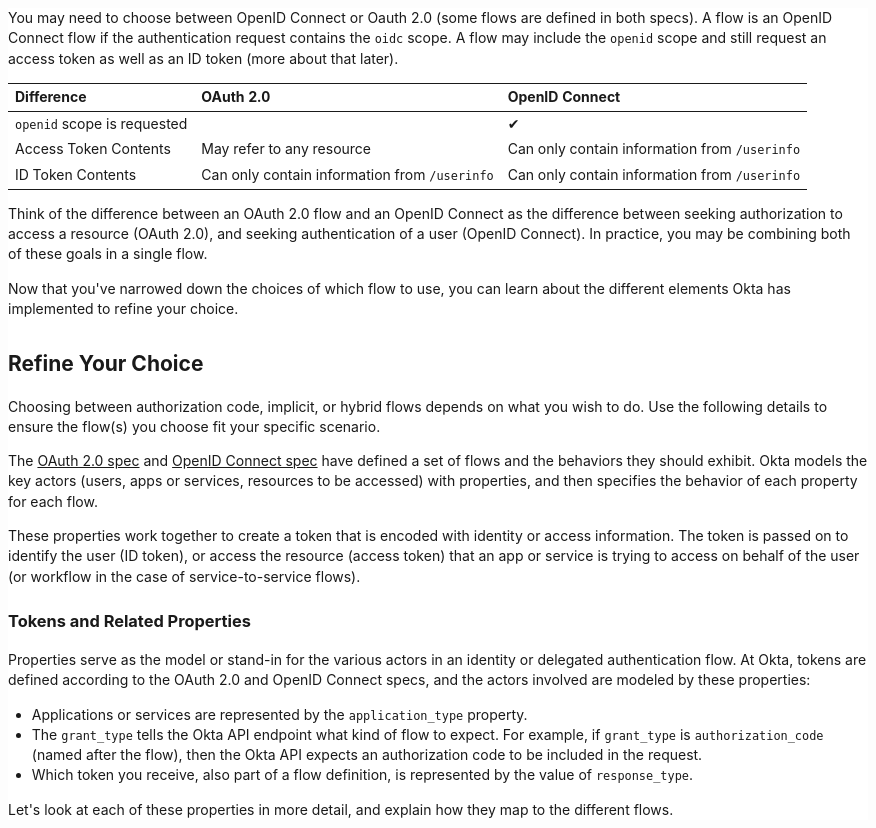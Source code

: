 You may need to choose between OpenID Connect or Oauth 2.0 (some flows are defined in both specs). A flow is an OpenID Connect flow if the authentication request contains the `oidc` scope.
A flow may include the `openid` scope and still request an access token as well as an ID token (more about that later).

| Difference                  | OAuth 2.0                                     | OpenID Connect                                |
|:----------------------------|:----------------------------------------------|:----------------------------------------------|
| `openid` scope is requested |                                               | &#10004;                                      |
| Access Token Contents       | May refer to any resource                     | Can only contain information from `/userinfo` |
| ID Token Contents           | Can only contain information from `/userinfo` | Can only contain information from `/userinfo` |

Think of the difference between an OAuth 2.0 flow and an OpenID Connect as the difference between seeking authorization to access a resource (OAuth 2.0),
and seeking authentication of a user (OpenID Connect). In practice, you may be combining both of these goals in a single flow. 

Now that you've narrowed down the choices of which flow to use, you can learn about the different elements Okta has implemented to refine your choice.

## Refine Your Choice

Choosing between authorization code, implicit, or hybrid flows depends on what you wish to do. Use the following details to ensure the flow(s) you choose fit your specific scenario.

The [OAuth 2.0 spec](https://tools.ietf.org/html/rfc6749#section-1.3) and [OpenID Connect spec](https://openid.net/specs/openid-connect-core-1_0.html#Authentication) have defined a set of flows and the behaviors they should exhibit.
Okta models the key actors (users, apps or services, resources to be accessed) with properties, and then specifies the behavior of each property for each flow.

These properties work together to create a token that is encoded with identity or access information. The token is passed on to identify the user (ID token), or access the resource (access token) that an app or service
is trying to access on behalf of the user (or workflow in the case of service-to-service flows).

### Tokens and Related Properties

Properties serve as the model or stand-in for the various actors in an identity or delegated authentication flow.
At Okta, tokens are defined according to the OAuth 2.0 and OpenID Connect specs, and the actors involved are modeled by these properties:

* Applications or services are represented by the `application_type` property.
* The `grant_type` tells the Okta API endpoint what kind of flow to expect. For example, if `grant_type` is `authorization_code` (named after the flow), then the Okta API expects an authorization code to be included in the request.
* Which token you receive, also part of a flow definition, is represented by the value of `response_type`.



Let's look at each of these properties in more detail, and explain how they map to the different flows.
